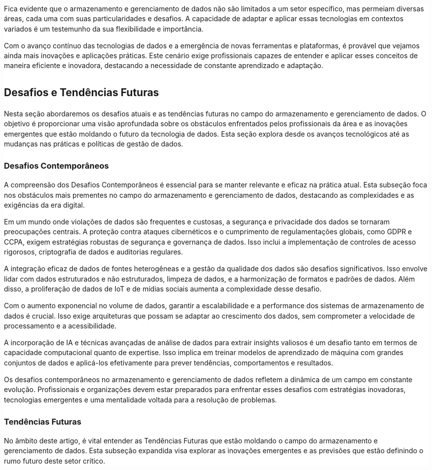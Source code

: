 Fica evidente que o armazenamento e gerenciamento de dados não são limitados a um setor específico, mas permeiam diversas áreas, cada uma com suas particularidades e desafios. A capacidade de adaptar e aplicar essas tecnologias em contextos variados é um testemunho da sua flexibilidade e importância.

Com o avanço contínuo das tecnologias de dados e a emergência de novas ferramentas e plataformas, é provável que vejamos ainda mais inovações e aplicações práticas. Este cenário exige profissionais capazes de entender e aplicar esses conceitos de maneira eficiente e inovadora, destacando a necessidade de constante aprendizado e adaptação.

## Desafios e Tendências Futuras

Nesta seção abordaremos os desafios atuais e as tendências futuras no campo do armazenamento e gerenciamento de dados. O objetivo é proporcionar uma visão aprofundada sobre os obstáculos enfrentados pelos profissionais da área e as inovações emergentes que estão moldando o futuro da tecnologia de dados. Esta seção explora desde os avanços tecnológicos até as mudanças nas práticas e políticas de gestão de dados.

### Desafios Contemporâneos

A compreensão dos Desafios Contemporâneos é essencial para se manter relevante e eficaz na prática atual. Esta subseção foca nos obstáculos mais prementes no campo do armazenamento e gerenciamento de dados, destacando as complexidades e as exigências da era digital.

Em um mundo onde violações de dados são frequentes e custosas, a segurança e privacidade dos dados se tornaram preocupações centrais. A proteção contra ataques cibernéticos e o cumprimento de regulamentações globais, como GDPR e CCPA, exigem estratégias robustas de segurança e governança de dados. Isso inclui a implementação de controles de acesso rigorosos, criptografia de dados e auditorias regulares.

A integração eficaz de dados de fontes heterogêneas e a gestão da qualidade dos dados são desafios significativos. Isso envolve lidar com dados estruturados e não estruturados, limpeza de dados, e a harmonização de formatos e padrões de dados. Além disso, a proliferação de dados de IoT e de mídias sociais aumenta a complexidade desse desafio.

Com o aumento exponencial no volume de dados, garantir a escalabilidade e a performance dos sistemas de armazenamento de dados é crucial. Isso exige arquiteturas que possam se adaptar ao crescimento dos dados, sem comprometer a velocidade de processamento e a acessibilidade.

A incorporação de IA e técnicas avançadas de análise de dados para extrair insights valiosos é um desafio tanto em termos de capacidade computacional quanto de expertise. Isso implica em treinar modelos de aprendizado de máquina com grandes conjuntos de dados e aplicá-los efetivamente para prever tendências, comportamentos e resultados.

Os desafios contemporâneos no armazenamento e gerenciamento de dados refletem a dinâmica de um campo em constante evolução. Profissionais e organizações devem estar preparados para enfrentar esses desafios com estratégias inovadoras, tecnologias emergentes e uma mentalidade voltada para a resolução de problemas.

### Tendências Futuras

No âmbito deste artigo, é vital entender as Tendências Futuras que estão moldando o campo do armazenamento e gerenciamento de dados. Esta subseção expandida visa explorar as inovações emergentes e as previsões que estão definindo o rumo futuro deste setor crítico.
